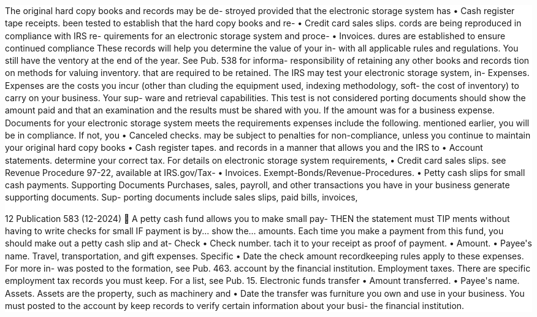    The original hard copy books and records may be de-
stroyed provided that the electronic storage system has           • Cash register tape receipts.
been tested to establish that the hard copy books and re-         • Credit card sales slips.
cords are being reproduced in compliance with IRS re-
quirements for an electronic storage system and proce-            • Invoices.
dures are established to ensure continued compliance             These records will help you determine the value of your in-
with all applicable rules and regulations. You still have the    ventory at the end of the year. See Pub. 538 for informa-
responsibility of retaining any other books and records          tion on methods for valuing inventory.
that are required to be retained.
   The IRS may test your electronic storage system, in-          Expenses. Expenses are the costs you incur (other than
cluding the equipment used, indexing methodology, soft-          the cost of inventory) to carry on your business. Your sup-
ware and retrieval capabilities. This test is not considered     porting documents should show the amount paid and that
an examination and the results must be shared with you. If       the amount was for a business expense. Documents for
your electronic storage system meets the requirements            expenses include the following.
mentioned earlier, you will be in compliance. If not, you         • Canceled checks.
may be subject to penalties for non-compliance, unless
you continue to maintain your original hard copy books            • Cash register tapes.
and records in a manner that allows you and the IRS to            • Account statements.
determine your correct tax.
   For details on electronic storage system requirements,         • Credit card sales slips.
see Revenue Procedure 97-22, available at IRS.gov/Tax-            • Invoices.
Exempt-Bonds/Revenue-Procedures.
                                                                  • Petty cash slips for small cash payments.
Supporting Documents
Purchases, sales, payroll, and other transactions you have
in your business generate supporting documents. Sup-
porting documents include sales slips, paid bills, invoices,

12                                                                                              Publication 583 (12-2024)
        A petty cash fund allows you to make small pay-                                        THEN the statement must
 TIP ments without having to write checks for small              IF payment is by...           show the...
          amounts. Each time you make a payment from
this fund, you should make out a petty cash slip and at-         Check                          • Check number.
tach it to your receipt as proof of payment.                                                    • Amount.
                                                                                                • Payee's name.
   Travel, transportation, and gift expenses. Specific                                          • Date the check amount
recordkeeping rules apply to these expenses. For more in-                                          was posted to the
formation, see Pub. 463.                                                                           account by the financial
                                                                                                   institution.
   Employment taxes. There are specific employment
tax records you must keep. For a list, see Pub. 15.              Electronic funds transfer      • Amount transferred.
                                                                                                • Payee's name.
Assets. Assets are the property, such as machinery and                                          • Date the transfer was
furniture you own and use in your business. You must                                               posted to the account by
keep records to verify certain information about your busi-                                        the financial institution.